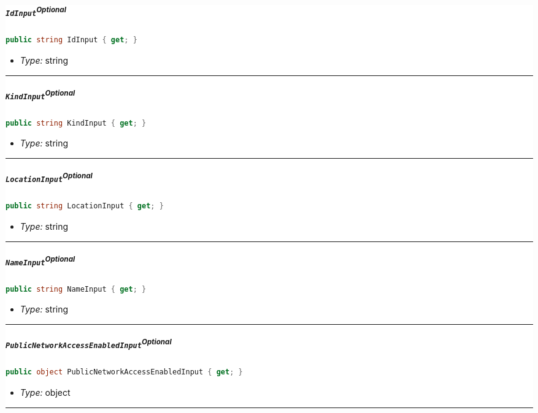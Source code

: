 
##### `IdInput`<sup>Optional</sup> <a name="IdInput" id="@cdktf/provider-azurerm.healthcareService.HealthcareService.property.idInput"></a>

```csharp
public string IdInput { get; }
```

- *Type:* string

---

##### `KindInput`<sup>Optional</sup> <a name="KindInput" id="@cdktf/provider-azurerm.healthcareService.HealthcareService.property.kindInput"></a>

```csharp
public string KindInput { get; }
```

- *Type:* string

---

##### `LocationInput`<sup>Optional</sup> <a name="LocationInput" id="@cdktf/provider-azurerm.healthcareService.HealthcareService.property.locationInput"></a>

```csharp
public string LocationInput { get; }
```

- *Type:* string

---

##### `NameInput`<sup>Optional</sup> <a name="NameInput" id="@cdktf/provider-azurerm.healthcareService.HealthcareService.property.nameInput"></a>

```csharp
public string NameInput { get; }
```

- *Type:* string

---

##### `PublicNetworkAccessEnabledInput`<sup>Optional</sup> <a name="PublicNetworkAccessEnabledInput" id="@cdktf/provider-azurerm.healthcareService.HealthcareService.property.publicNetworkAccessEnabledInput"></a>

```csharp
public object PublicNetworkAccessEnabledInput { get; }
```

- *Type:* object

---